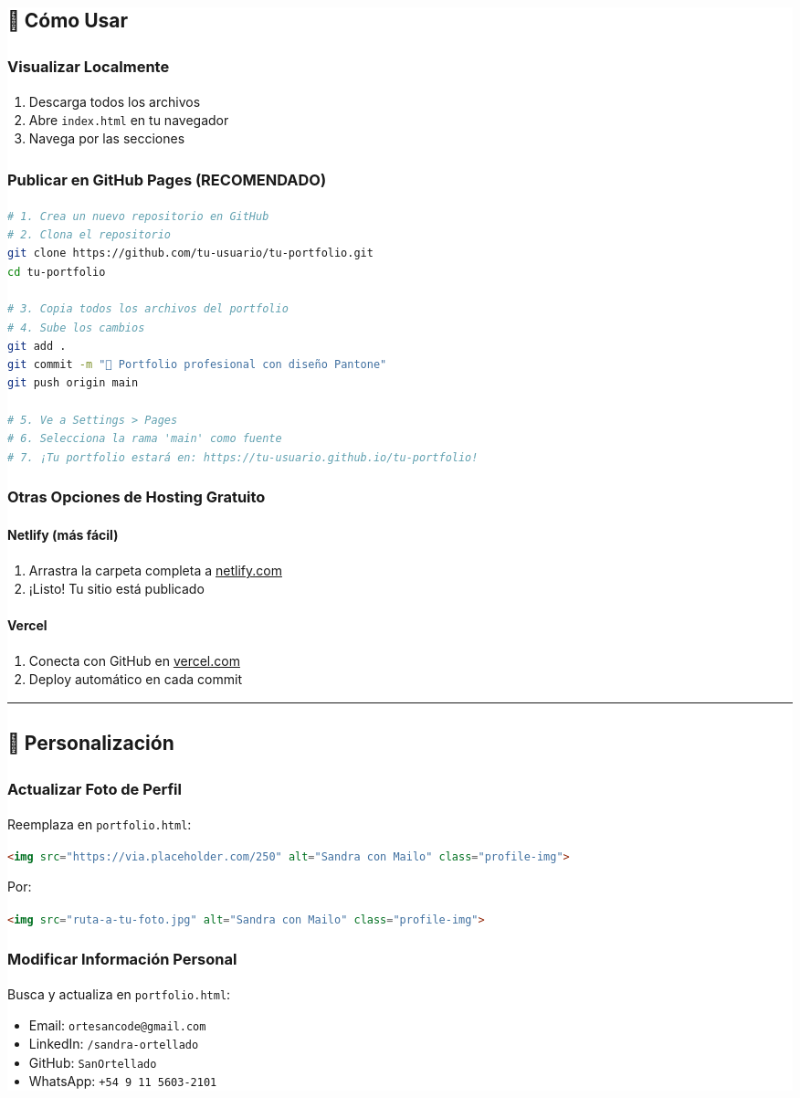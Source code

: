 
## 🚀 Cómo Usar

### Visualizar Localmente
1. Descarga todos los archivos
2. Abre `index.html` en tu navegador
3. Navega por las secciones

### Publicar en GitHub Pages (RECOMENDADO)
```bash
# 1. Crea un nuevo repositorio en GitHub
# 2. Clona el repositorio
git clone https://github.com/tu-usuario/tu-portfolio.git
cd tu-portfolio

# 3. Copia todos los archivos del portfolio
# 4. Sube los cambios
git add .
git commit -m "🎨 Portfolio profesional con diseño Pantone"
git push origin main

# 5. Ve a Settings > Pages
# 6. Selecciona la rama 'main' como fuente
# 7. ¡Tu portfolio estará en: https://tu-usuario.github.io/tu-portfolio!
```

### Otras Opciones de Hosting Gratuito

#### Netlify (más fácil)
1. Arrastra la carpeta completa a [netlify.com](https://netlify.com)
2. ¡Listo! Tu sitio está publicado

#### Vercel
1. Conecta con GitHub en [vercel.com](https://vercel.com)
2. Deploy automático en cada commit

---

## 🎨 Personalización

### Actualizar Foto de Perfil
Reemplaza en `portfolio.html`:
```html
<img src="https://via.placeholder.com/250" alt="Sandra con Mailo" class="profile-img">
```
Por:
```html
<img src="ruta-a-tu-foto.jpg" alt="Sandra con Mailo" class="profile-img">
```

### Modificar Información Personal
Busca y actualiza en `portfolio.html`:
- Email: `ortesancode@gmail.com`
- LinkedIn: `/sandra-ortellado`
- GitHub: `SanOrtellado`
- WhatsApp: `+54 9 11 5603-2101`
